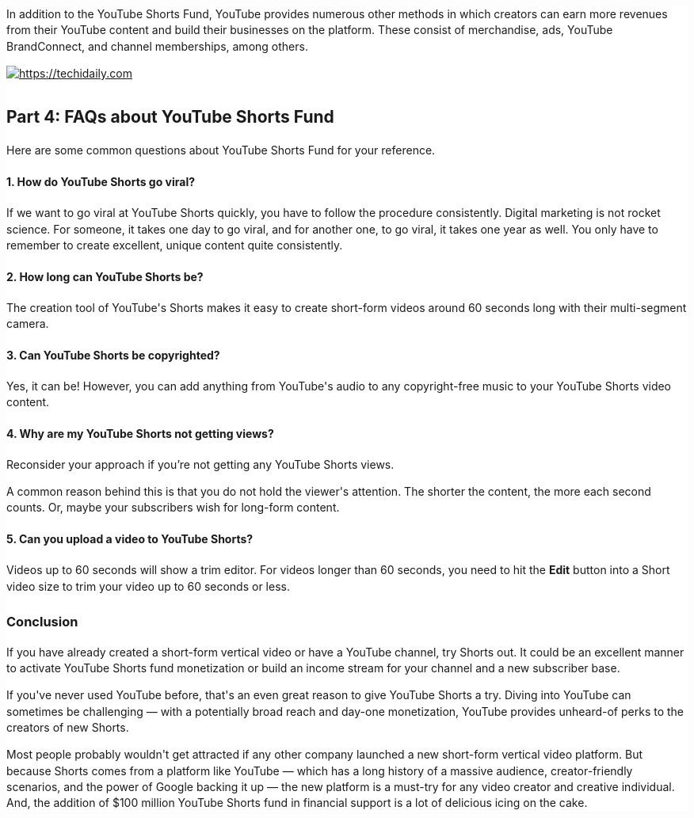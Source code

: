 In addition to the YouTube Shorts Fund, YouTube provides numerous other methods in which creators can earn more revenues from their YouTube content and build their businesses on the platform. These consist of merchandise, ads, YouTube BrandConnect, and channel memberships, among others.


<a href="https://aligracehair.sjv.io/c/5597632/2006941/19272" target="_top" id="2006941">
  <img src="//a.impactradius-go.com/display-ad/19272-2006941" border="0" alt="https://techidaily.com" width="300" height="90"/>
</a>
<img height="0" width="0" src="https://aligracehair.sjv.io/i/5597632/2006941/19272" style="position:absolute;visibility:hidden;" border="0" />


## Part 4: FAQs about YouTube Shorts Fund

Here are some common questions about YouTube Shorts Fund for your reference.

#### 1\. How do YouTube Shorts go viral?

If we want to go viral at YouTube Shorts quickly, you have to follow the procedure consistently. Digital marketing is not rocket science. For someone, it takes one day to go viral, and for another one, to go viral, it takes one year as well. You only have to remember to create excellent, unique content quite consistently.

#### 2\. How long can YouTube Shorts be?

The creation tool of YouTube's Shorts makes it easy to create short-form videos around 60 seconds long with their multi-segment camera.

#### 3\. Can YouTube Shorts be copyrighted?

Yes, it can be! However, you can add anything from YouTube's audio to any copyright-free music to your YouTube Shorts video content.

#### 4\. Why are my YouTube Shorts not getting views?

Reconsider your approach if you’re not getting any YouTube Shorts views.

A common reason behind this is that you do not hold the viewer's attention. The shorter the content, the more each second counts. Or, maybe your subscribers wish for long-form content.

#### 5\. Can you upload a video to YouTube Shorts?

Videos up to 60 seconds will show a trim editor. For videos longer than 60 seconds, you need to hit the **Edit** button into a Short video size to trim your video up to 60 seconds or less.

### Conclusion

If you have already created a short-form vertical video or have a YouTube channel, try Shorts out. It could be an excellent manner to activate YouTube Shorts fund monetization or build an income stream for your channel and a new subscriber base.

If you've never used YouTube before, that's an even great reason to give YouTube Shorts a try. Diving into YouTube can sometimes be challenging — with a potentially broad reach and day-one monetization, YouTube provides unheard-of perks to the creators of new Shorts.

Most people probably wouldn't get attracted if any other company launched a new short-form vertical video platform. But because Shorts comes from a platform like YouTube — which has a long history of a massive audience, creator-friendly scenarios, and the power of Google backing it up — the new platform is a must-try for any video creator and creative individual. And, the addition of $100 million YouTube Shorts fund in financial support is a lot of delicious icing on the cake.
